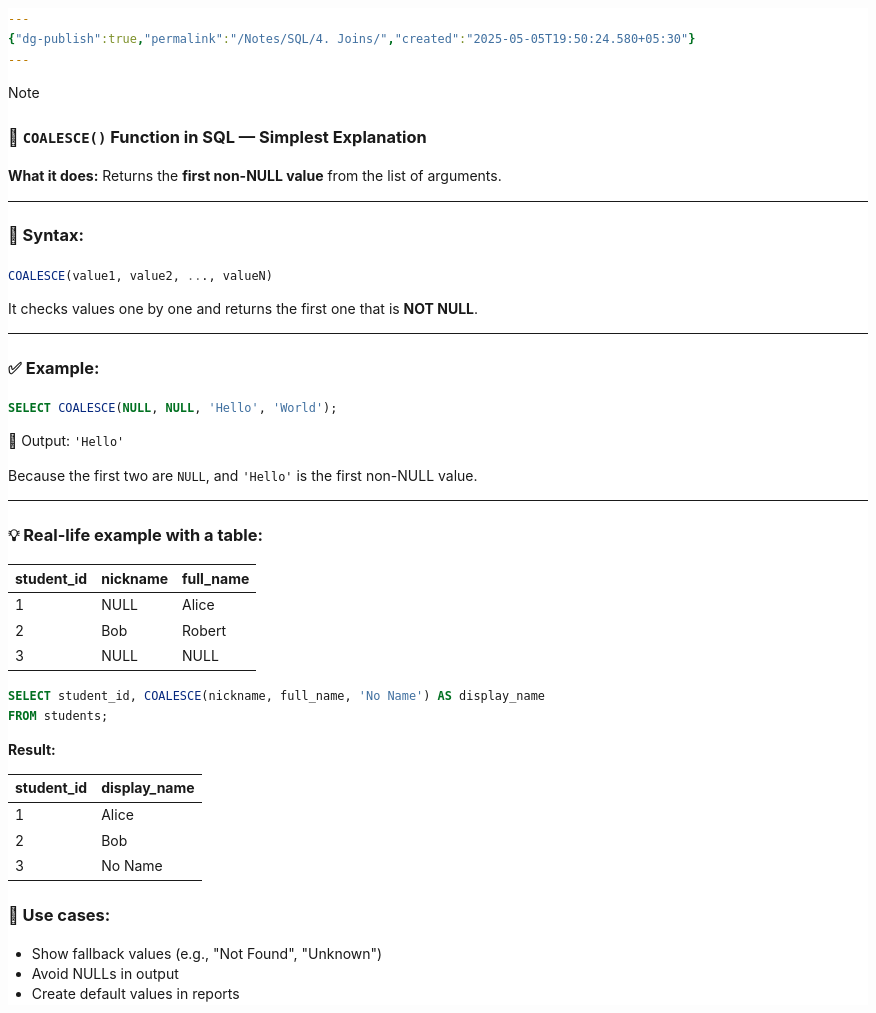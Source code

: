 ```yaml
---
{"dg-publish":true,"permalink":"/Notes/SQL/4. Joins/","created":"2025-05-05T19:50:24.580+05:30"}
---
```



> [!NOTE]
> ### 🔹 `COALESCE()` Function in SQL — Simplest Explanation
> 
> **What it does:**
> Returns the **first non-NULL value** from the list of arguments.
> 
> ---
> 
> ### 🧠 Syntax:
> 
> ```sql
> COALESCE(value1, value2, ..., valueN)
> ```
> 
> It checks values one by one and returns the first one that is **NOT NULL**.
> 
> ---
> 
> ### ✅ Example:
> 
> ```sql
> SELECT COALESCE(NULL, NULL, 'Hello', 'World');
> ```
> 
> 🔸 Output: `'Hello'`
> 
> Because the first two are `NULL`, and `'Hello'` is the first non-NULL value.
> 
> ---
> 
> ### 💡 Real-life example with a table:
> 
> | student\_id | nickname | full\_name |
> | ----------- | -------- | ---------- |
> | 1           | NULL     | Alice      |
> | 2           | Bob      | Robert     |
> | 3           | NULL     | NULL       |
> 
> ```sql
> SELECT student_id, COALESCE(nickname, full_name, 'No Name') AS display_name
> FROM students;
> ```
> 
> **Result:**
> 
> | student\_id | display\_name |
> | ----------- | ------------- |
> | 1           | Alice         |
> | 2           | Bob           |
> | 3           | No Name       |
> 
> ### 🔁 Use cases:
> 
> * Show fallback values (e.g., "Not Found", "Unknown")
> * Avoid NULLs in output
> * Create default values in reports
> 
